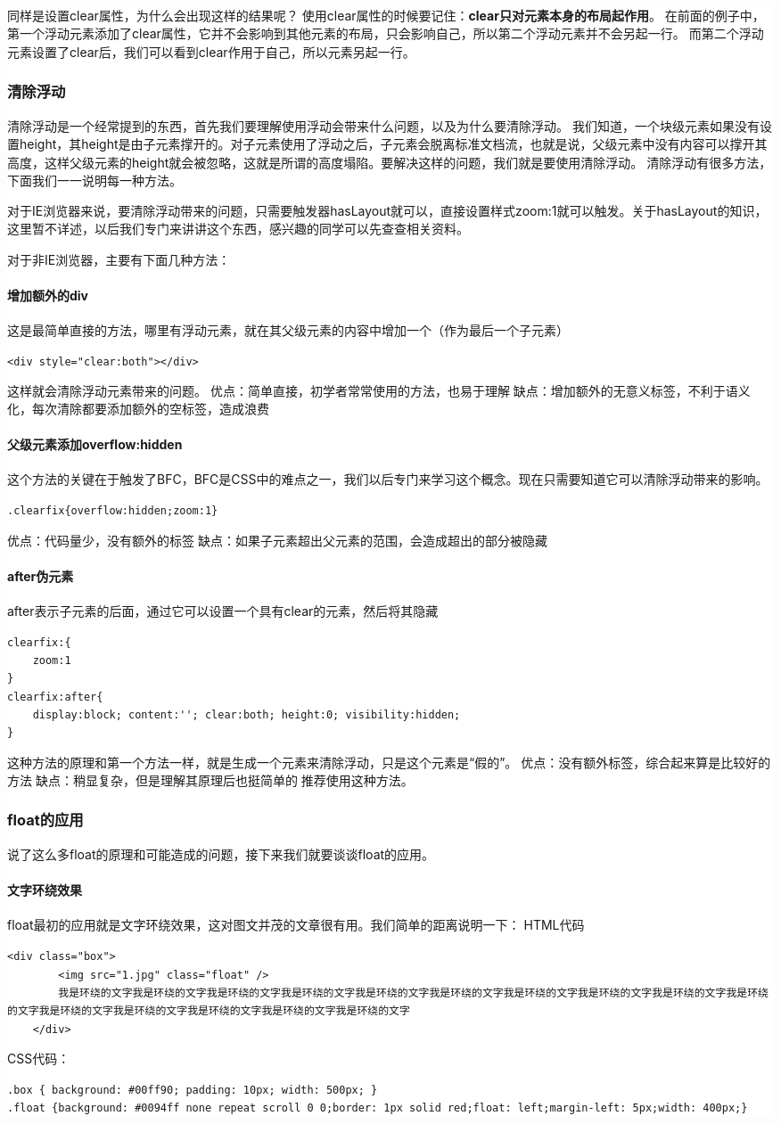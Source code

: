 
同样是设置clear属性，为什么会出现这样的结果呢？
使用clear属性的时候要记住：**clear只对元素本身的布局起作用**。
在前面的例子中，第一个浮动元素添加了clear属性，它并不会影响到其他元素的布局，只会影响自己，所以第二个浮动元素并不会另起一行。
而第二个浮动元素设置了clear后，我们可以看到clear作用于自己，所以元素另起一行。

### 清除浮动
清除浮动是一个经常提到的东西，首先我们要理解使用浮动会带来什么问题，以及为什么要清除浮动。
我们知道，一个块级元素如果没有设置height，其height是由子元素撑开的。对子元素使用了浮动之后，子元素会脱离标准文档流，也就是说，父级元素中没有内容可以撑开其高度，这样父级元素的height就会被忽略，这就是所谓的高度塌陷。要解决这样的问题，我们就是要使用清除浮动。
清除浮动有很多方法，下面我们一一说明每一种方法。

对于IE浏览器来说，要清除浮动带来的问题，只需要触发器hasLayout就可以，直接设置样式zoom:1就可以触发。关于hasLayout的知识，这里暂不详述，以后我们专门来讲讲这个东西，感兴趣的同学可以先查查相关资料。

对于非IE浏览器，主要有下面几种方法：
#### 增加额外的div
这是最简单直接的方法，哪里有浮动元素，就在其父级元素的内容中增加一个（作为最后一个子元素）
```
<div style="clear:both"></div>
```
这样就会清除浮动元素带来的问题。
优点：简单直接，初学者常常使用的方法，也易于理解
缺点：增加额外的无意义标签，不利于语义化，每次清除都要添加额外的空标签，造成浪费

#### 父级元素添加overflow:hidden
这个方法的关键在于触发了BFC，BFC是CSS中的难点之一，我们以后专门来学习这个概念。现在只需要知道它可以清除浮动带来的影响。
```
.clearfix{overflow:hidden;zoom:1}
```
优点：代码量少，没有额外的标签
缺点：如果子元素超出父元素的范围，会造成超出的部分被隐藏

#### after伪元素
after表示子元素的后面，通过它可以设置一个具有clear的元素，然后将其隐藏
```
clearfix:{
    zoom:1
}
clearfix:after{
    display:block; content:''; clear:both; height:0; visibility:hidden;
}
```
这种方法的原理和第一个方法一样，就是生成一个元素来清除浮动，只是这个元素是“假的”。
优点：没有额外标签，综合起来算是比较好的方法
缺点：稍显复杂，但是理解其原理后也挺简单的
推荐使用这种方法。

### float的应用
说了这么多float的原理和可能造成的问题，接下来我们就要谈谈float的应用。

#### 文字环绕效果
float最初的应用就是文字环绕效果，这对图文并茂的文章很有用。我们简单的距离说明一下：
HTML代码
```
<div class="box">
        <img src="1.jpg" class="float" />
        我是环绕的文字我是环绕的文字我是环绕的文字我是环绕的文字我是环绕的文字我是环绕的文字我是环绕的文字我是环绕的文字我是环绕的文字我是环绕的文字我是环绕的文字我是环绕的文字我是环绕的文字我是环绕的文字我是环绕的文字
    </div>  
```
CSS代码：
```
.box { background: #00ff90; padding: 10px; width: 500px; }  
.float {background: #0094ff none repeat scroll 0 0;border: 1px solid red;float: left;margin-left: 5px;width: 400px;}
```